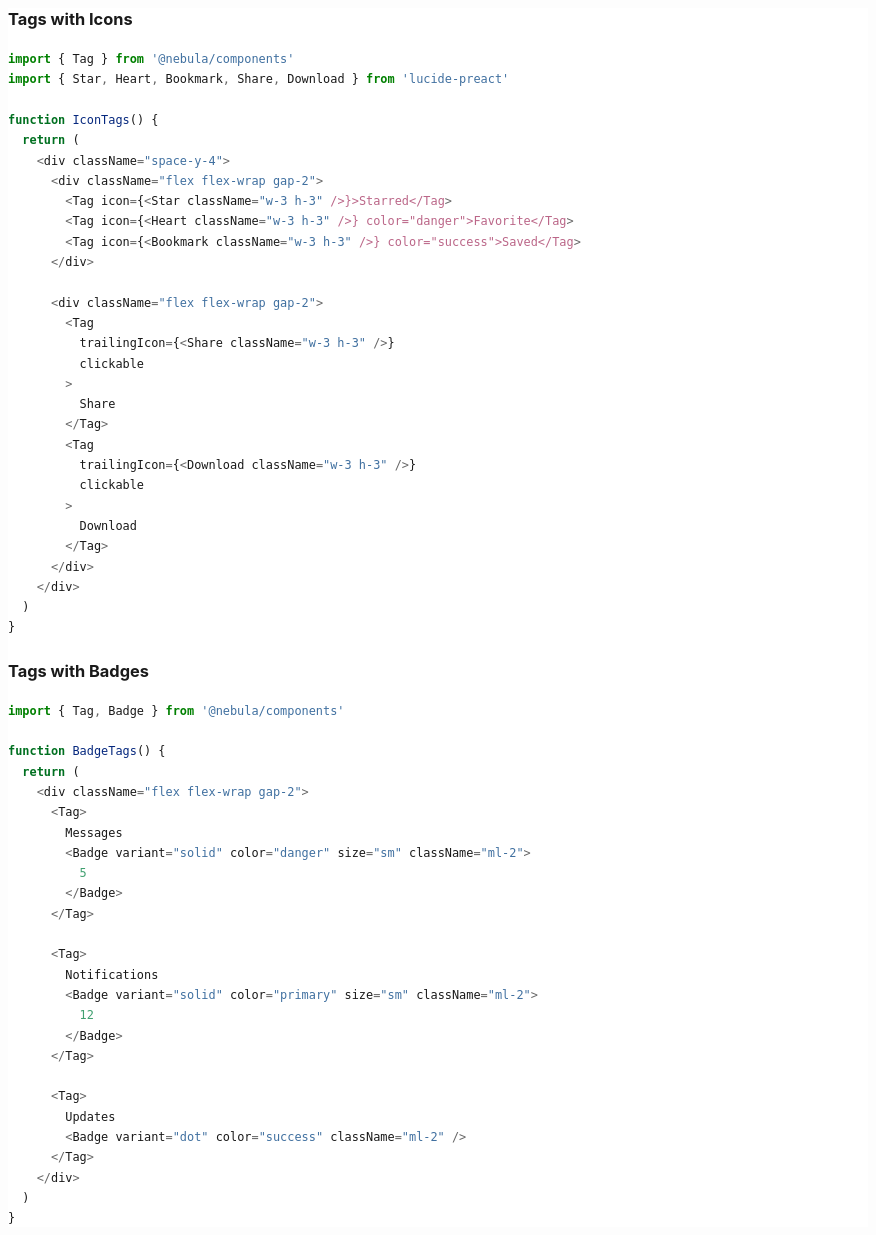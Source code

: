 ### Tags with Icons
```typescript
import { Tag } from '@nebula/components'
import { Star, Heart, Bookmark, Share, Download } from 'lucide-preact'

function IconTags() {
  return (
    <div className="space-y-4">
      <div className="flex flex-wrap gap-2">
        <Tag icon={<Star className="w-3 h-3" />}>Starred</Tag>
        <Tag icon={<Heart className="w-3 h-3" />} color="danger">Favorite</Tag>
        <Tag icon={<Bookmark className="w-3 h-3" />} color="success">Saved</Tag>
      </div>
      
      <div className="flex flex-wrap gap-2">
        <Tag 
          trailingIcon={<Share className="w-3 h-3" />}
          clickable
        >
          Share
        </Tag>
        <Tag 
          trailingIcon={<Download className="w-3 h-3" />}
          clickable
        >
          Download
        </Tag>
      </div>
    </div>
  )
}
```

### Tags with Badges
```typescript
import { Tag, Badge } from '@nebula/components'

function BadgeTags() {
  return (
    <div className="flex flex-wrap gap-2">
      <Tag>
        Messages
        <Badge variant="solid" color="danger" size="sm" className="ml-2">
          5
        </Badge>
      </Tag>
      
      <Tag>
        Notifications
        <Badge variant="solid" color="primary" size="sm" className="ml-2">
          12
        </Badge>
      </Tag>
      
      <Tag>
        Updates
        <Badge variant="dot" color="success" className="ml-2" />
      </Tag>
    </div>
  )
}
```
